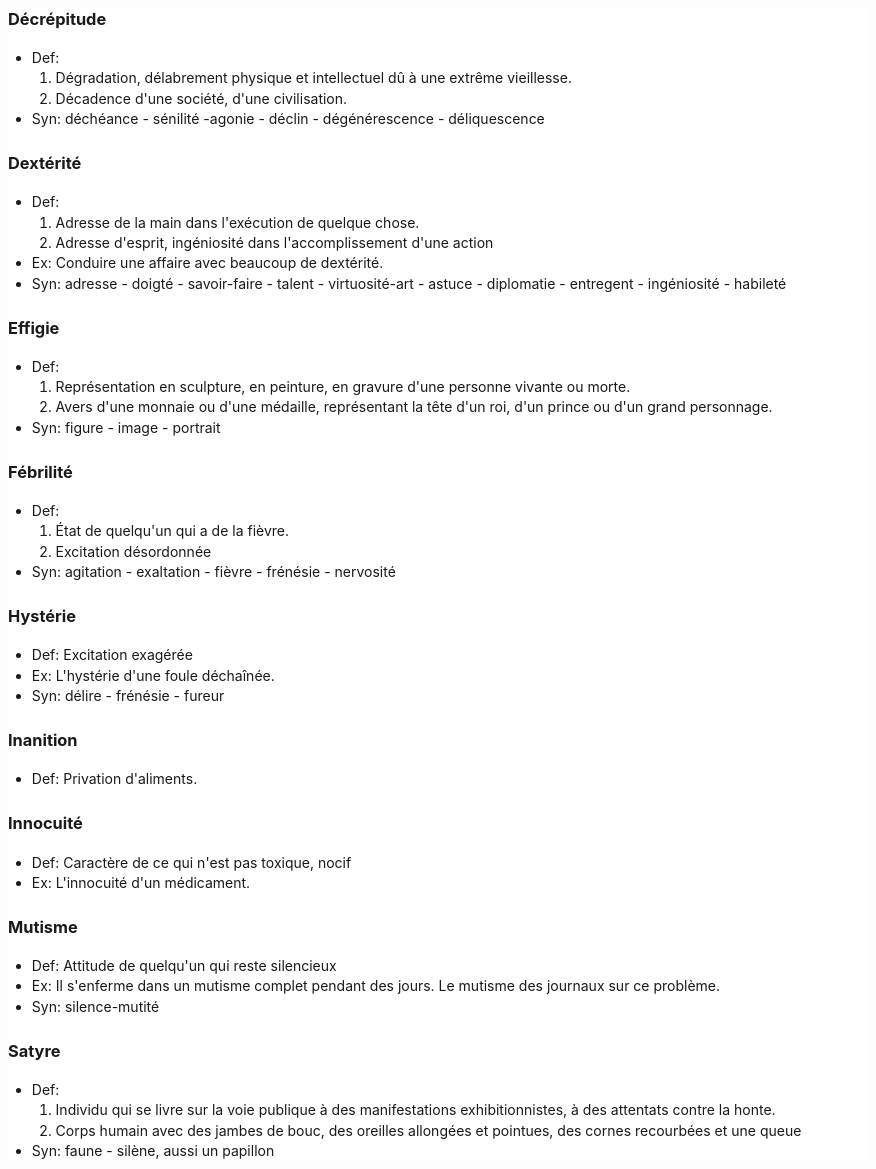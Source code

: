### Décrépitude 
- Def: 
	1. Dégradation, délabrement physique et intellectuel dû à une extrême vieillesse. 
	2. Décadence d'une société, d'une civilisation.
- Syn: déchéance - sénilité -agonie - déclin - dégénérescence - déliquescence

### Dextérité 
- Def: 
	1. Adresse de la main dans l'exécution de quelque chose.
	2. Adresse d'esprit, ingéniosité dans l'accomplissement d'une action
- Ex: Conduire une affaire avec beaucoup de dextérité.
- Syn: adresse - doigté - savoir-faire - talent - virtuosité-art - astuce - diplomatie - entregent - ingéniosité - habileté

### Effigie 
- Def: 
	1. Représentation en sculpture, en peinture, en gravure d'une personne vivante ou morte. 
	2. Avers d'une monnaie ou d'une médaille, représentant la tête d'un roi, d'un prince ou d'un grand personnage.
- Syn: figure - image - portrait

### Fébrilité 
- Def: 
	1. État de quelqu'un qui a de la fièvre. 
	2. Excitation désordonnée
- Syn: agitation - exaltation - fièvre - frénésie - nervosité

### Hystérie
- Def: Excitation exagérée
- Ex: L'hystérie d'une foule déchaînée.
- Syn: délire - frénésie - fureur

### Inanition 
- Def: Privation d'aliments.

### Innocuité 
- Def: Caractère de ce qui n'est pas toxique, nocif
- Ex: L'innocuité d'un médicament.

### Mutisme 
- Def: Attitude de quelqu'un qui reste silencieux 
- Ex: Il s'enferme dans un mutisme complet pendant des jours. Le mutisme des journaux sur ce problème.
- Syn: silence-mutité

### Satyre 
- Def: 
	1. Individu qui se livre sur la voie publique à des manifestations exhibitionnistes, à des attentats contre la honte.
	2. Corps humain avec des jambes de bouc, des oreilles allongées et pointues, des cornes recourbées et une queue
- Syn: faune - silène, aussi un papillon
